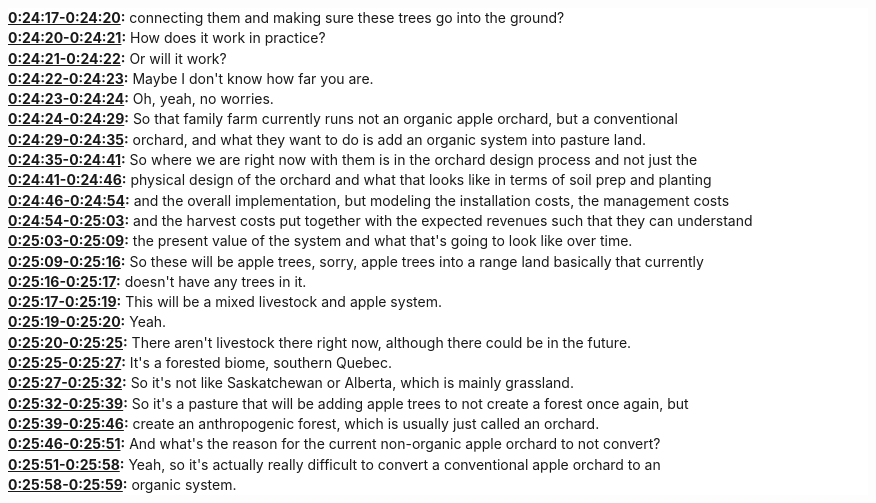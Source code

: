 **[0:24:17-0:24:20](https://investinginregenerativeagriculture.com/2018/05/21/jeremy-kaufman-harry-greene-ethan-steinberg/#t=0:24:17):**  connecting them and making sure these trees go into the ground?  
**[0:24:20-0:24:21](https://investinginregenerativeagriculture.com/2018/05/21/jeremy-kaufman-harry-greene-ethan-steinberg/#t=0:24:20):**  How does it work in practice?  
**[0:24:21-0:24:22](https://investinginregenerativeagriculture.com/2018/05/21/jeremy-kaufman-harry-greene-ethan-steinberg/#t=0:24:21):**  Or will it work?  
**[0:24:22-0:24:23](https://investinginregenerativeagriculture.com/2018/05/21/jeremy-kaufman-harry-greene-ethan-steinberg/#t=0:24:22):**  Maybe I don't know how far you are.  
**[0:24:23-0:24:24](https://investinginregenerativeagriculture.com/2018/05/21/jeremy-kaufman-harry-greene-ethan-steinberg/#t=0:24:23):**  Oh, yeah, no worries.  
**[0:24:24-0:24:29](https://investinginregenerativeagriculture.com/2018/05/21/jeremy-kaufman-harry-greene-ethan-steinberg/#t=0:24:24):**  So that family farm currently runs not an organic apple orchard, but a conventional  
**[0:24:29-0:24:35](https://investinginregenerativeagriculture.com/2018/05/21/jeremy-kaufman-harry-greene-ethan-steinberg/#t=0:24:29):**  orchard, and what they want to do is add an organic system into pasture land.  
**[0:24:35-0:24:41](https://investinginregenerativeagriculture.com/2018/05/21/jeremy-kaufman-harry-greene-ethan-steinberg/#t=0:24:35):**  So where we are right now with them is in the orchard design process and not just the  
**[0:24:41-0:24:46](https://investinginregenerativeagriculture.com/2018/05/21/jeremy-kaufman-harry-greene-ethan-steinberg/#t=0:24:41):**  physical design of the orchard and what that looks like in terms of soil prep and planting  
**[0:24:46-0:24:54](https://investinginregenerativeagriculture.com/2018/05/21/jeremy-kaufman-harry-greene-ethan-steinberg/#t=0:24:46):**  and the overall implementation, but modeling the installation costs, the management costs  
**[0:24:54-0:25:03](https://investinginregenerativeagriculture.com/2018/05/21/jeremy-kaufman-harry-greene-ethan-steinberg/#t=0:24:54):**  and the harvest costs put together with the expected revenues such that they can understand  
**[0:25:03-0:25:09](https://investinginregenerativeagriculture.com/2018/05/21/jeremy-kaufman-harry-greene-ethan-steinberg/#t=0:25:03):**  the present value of the system and what that's going to look like over time.  
**[0:25:09-0:25:16](https://investinginregenerativeagriculture.com/2018/05/21/jeremy-kaufman-harry-greene-ethan-steinberg/#t=0:25:09):**  So these will be apple trees, sorry, apple trees into a range land basically that currently  
**[0:25:16-0:25:17](https://investinginregenerativeagriculture.com/2018/05/21/jeremy-kaufman-harry-greene-ethan-steinberg/#t=0:25:16):**  doesn't have any trees in it.  
**[0:25:17-0:25:19](https://investinginregenerativeagriculture.com/2018/05/21/jeremy-kaufman-harry-greene-ethan-steinberg/#t=0:25:17):**  This will be a mixed livestock and apple system.  
**[0:25:19-0:25:20](https://investinginregenerativeagriculture.com/2018/05/21/jeremy-kaufman-harry-greene-ethan-steinberg/#t=0:25:19):**  Yeah.  
**[0:25:20-0:25:25](https://investinginregenerativeagriculture.com/2018/05/21/jeremy-kaufman-harry-greene-ethan-steinberg/#t=0:25:20):**  There aren't livestock there right now, although there could be in the future.  
**[0:25:25-0:25:27](https://investinginregenerativeagriculture.com/2018/05/21/jeremy-kaufman-harry-greene-ethan-steinberg/#t=0:25:25):**  It's a forested biome, southern Quebec.  
**[0:25:27-0:25:32](https://investinginregenerativeagriculture.com/2018/05/21/jeremy-kaufman-harry-greene-ethan-steinberg/#t=0:25:27):**  So it's not like Saskatchewan or Alberta, which is mainly grassland.  
**[0:25:32-0:25:39](https://investinginregenerativeagriculture.com/2018/05/21/jeremy-kaufman-harry-greene-ethan-steinberg/#t=0:25:32):**  So it's a pasture that will be adding apple trees to not create a forest once again, but  
**[0:25:39-0:25:46](https://investinginregenerativeagriculture.com/2018/05/21/jeremy-kaufman-harry-greene-ethan-steinberg/#t=0:25:39):**  create an anthropogenic forest, which is usually just called an orchard.  
**[0:25:46-0:25:51](https://investinginregenerativeagriculture.com/2018/05/21/jeremy-kaufman-harry-greene-ethan-steinberg/#t=0:25:46):**  And what's the reason for the current non-organic apple orchard to not convert?  
**[0:25:51-0:25:58](https://investinginregenerativeagriculture.com/2018/05/21/jeremy-kaufman-harry-greene-ethan-steinberg/#t=0:25:51):**  Yeah, so it's actually really difficult to convert a conventional apple orchard to an  
**[0:25:58-0:25:59](https://investinginregenerativeagriculture.com/2018/05/21/jeremy-kaufman-harry-greene-ethan-steinberg/#t=0:25:58):**  organic system.  